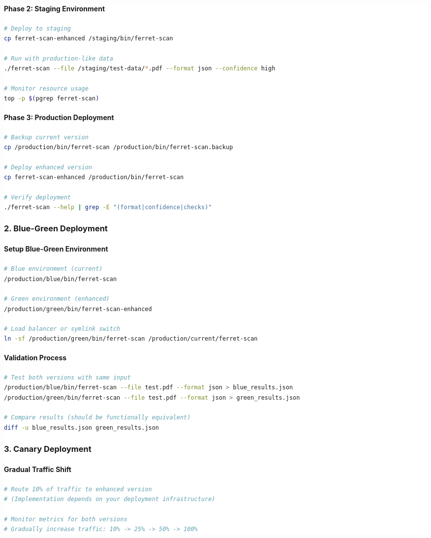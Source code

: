 #### Phase 2: Staging Environment
```bash
# Deploy to staging
cp ferret-scan-enhanced /staging/bin/ferret-scan

# Run with production-like data
./ferret-scan --file /staging/test-data/*.pdf --format json --confidence high

# Monitor resource usage
top -p $(pgrep ferret-scan)
```

#### Phase 3: Production Deployment
```bash
# Backup current version
cp /production/bin/ferret-scan /production/bin/ferret-scan.backup

# Deploy enhanced version
cp ferret-scan-enhanced /production/bin/ferret-scan

# Verify deployment
./ferret-scan --help | grep -E "(format|confidence|checks)"
```

### 2. Blue-Green Deployment

#### Setup Blue-Green Environment
```bash
# Blue environment (current)
/production/blue/bin/ferret-scan

# Green environment (enhanced)
/production/green/bin/ferret-scan-enhanced

# Load balancer or symlink switch
ln -sf /production/green/bin/ferret-scan /production/current/ferret-scan
```

#### Validation Process
```bash
# Test both versions with same input
/production/blue/bin/ferret-scan --file test.pdf --format json > blue_results.json
/production/green/bin/ferret-scan --file test.pdf --format json > green_results.json

# Compare results (should be functionally equivalent)
diff -u blue_results.json green_results.json
```

### 3. Canary Deployment

#### Gradual Traffic Shift
```bash
# Route 10% of traffic to enhanced version
# (Implementation depends on your deployment infrastructure)

# Monitor metrics for both versions
# Gradually increase traffic: 10% -> 25% -> 50% -> 100%
```
